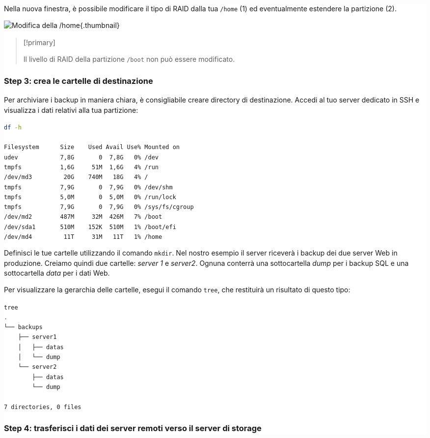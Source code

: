 Nella nuova finestra, è possibile modificare il tipo di RAID dalla tua `/home` (1) ed eventualmente estendere la partizione (2).

![Modifica della /home](images/partition_customization_menu.png){.thumbnail}

> [!primary]
> 
> Il livello di RAID della partizione `/boot` non può essere modificato.
> 

### Step 3: crea le cartelle di destinazione

Per archiviare i backup in maniera chiara, è consigliabile creare directory di destinazione. Accedi al tuo server dedicato in SSH e visualizza i dati relativi alla tua partizione:

```sh
df -h

Filesystem      Size    Used Avail Use% Mounted on
udev            7,8G       0  7,8G   0% /dev
tmpfs           1,6G     51M  1,6G   4% /run
/dev/md3         20G    740M   18G   4% /
tmpfs           7,9G       0  7,9G   0% /dev/shm
tmpfs           5,0M       0  5,0M   0% /run/lock
tmpfs           7,9G       0  7,9G   0% /sys/fs/cgroup
/dev/md2        487M     32M  426M   7% /boot
/dev/sda1       510M    152K  510M   1% /boot/efi
/dev/md4         11T     31M   11T   1% /home
```

Definisci le tue cartelle utilizzando il comando `mkdir`. Nel nostro esempio il server riceverà i backup dei due server Web in produzione. Creiamo quindi due cartelle: *server 1* e *server2*. Ognuna conterrà una sottocartella *dump* per i backup SQL e una sottocartella *data* per i dati Web.

Per visualizzare la gerarchia delle cartelle, esegui il comando `tree`, che restituirà un risultato di questo tipo:

```sh
tree
.
└── backups
    ├── server1
    │   ├── datas
    │   └── dump
    └── server2
        ├── datas
        └── dump

7 directories, 0 files
```

### Step 4: trasferisci i dati dei server remoti verso il server di storage
